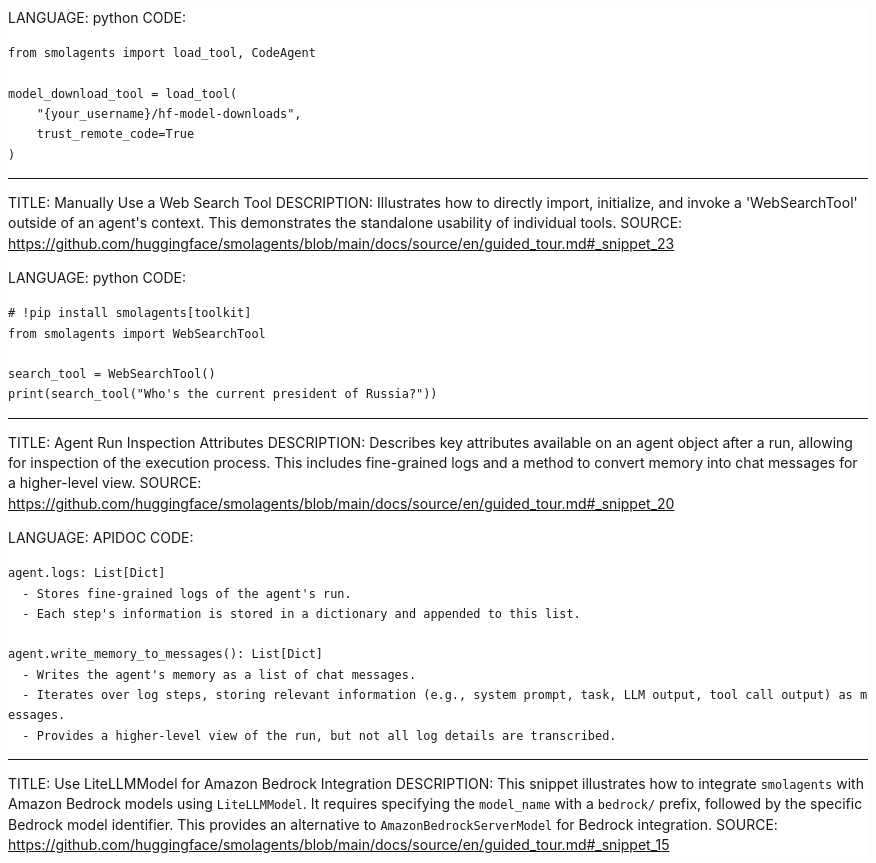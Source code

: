 LANGUAGE: python
CODE:
```
from smolagents import load_tool, CodeAgent

model_download_tool = load_tool(
    "{your_username}/hf-model-downloads",
    trust_remote_code=True
)
```

----------------------------------------

TITLE: Manually Use a Web Search Tool
DESCRIPTION: Illustrates how to directly import, initialize, and invoke a 'WebSearchTool' outside of an agent's context. This demonstrates the standalone usability of individual tools.
SOURCE: https://github.com/huggingface/smolagents/blob/main/docs/source/en/guided_tour.md#_snippet_23

LANGUAGE: python
CODE:
```
# !pip install smolagents[toolkit]
from smolagents import WebSearchTool

search_tool = WebSearchTool()
print(search_tool("Who's the current president of Russia?"))
```

----------------------------------------

TITLE: Agent Run Inspection Attributes
DESCRIPTION: Describes key attributes available on an agent object after a run, allowing for inspection of the execution process. This includes fine-grained logs and a method to convert memory into chat messages for a higher-level view.
SOURCE: https://github.com/huggingface/smolagents/blob/main/docs/source/en/guided_tour.md#_snippet_20

LANGUAGE: APIDOC
CODE:
```
agent.logs: List[Dict]
  - Stores fine-grained logs of the agent's run.
  - Each step's information is stored in a dictionary and appended to this list.

agent.write_memory_to_messages(): List[Dict]
  - Writes the agent's memory as a list of chat messages.
  - Iterates over log steps, storing relevant information (e.g., system prompt, task, LLM output, tool call output) as messages.
  - Provides a higher-level view of the run, but not all log details are transcribed.
```

----------------------------------------

TITLE: Use LiteLLMModel for Amazon Bedrock Integration
DESCRIPTION: This snippet illustrates how to integrate `smolagents` with Amazon Bedrock models using `LiteLLMModel`. It requires specifying the `model_name` with a `bedrock/` prefix, followed by the specific Bedrock model identifier. This provides an alternative to `AmazonBedrockServerModel` for Bedrock integration.
SOURCE: https://github.com/huggingface/smolagents/blob/main/docs/source/en/guided_tour.md#_snippet_15
